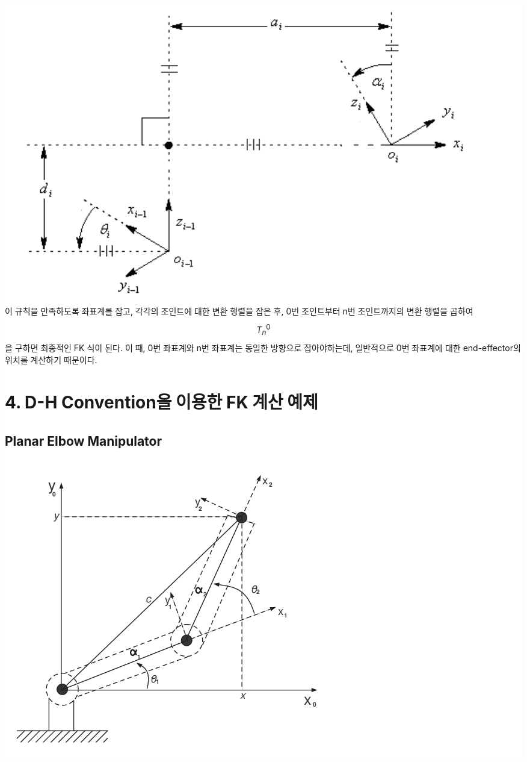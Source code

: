<img src="/assets/img/posts/230325_dh_convention.png">

이 규칙을 만족하도록 좌표계를 잡고, 각각의 조인트에 대한 변환 행렬을 잡은 후, 0번 조인트부터 n번 조인트까지의 변환 행렬을 곱하여 $$T^0_n$$을 구하면 최종적인 FK 식이 된다. 이 때, 0번 좌표계와 n번 좌표계는 동일한 방향으로 잡아야하는데, 일반적으로 0번 좌표계에 대한 end-effector의 위치를 계산하기 때문이다.

# 4. D-H Convention을 이용한 FK 계산 예제

## Planar Elbow Manipulator

<img src="/assets/img/posts/230325_dh_convention_example1.png">
